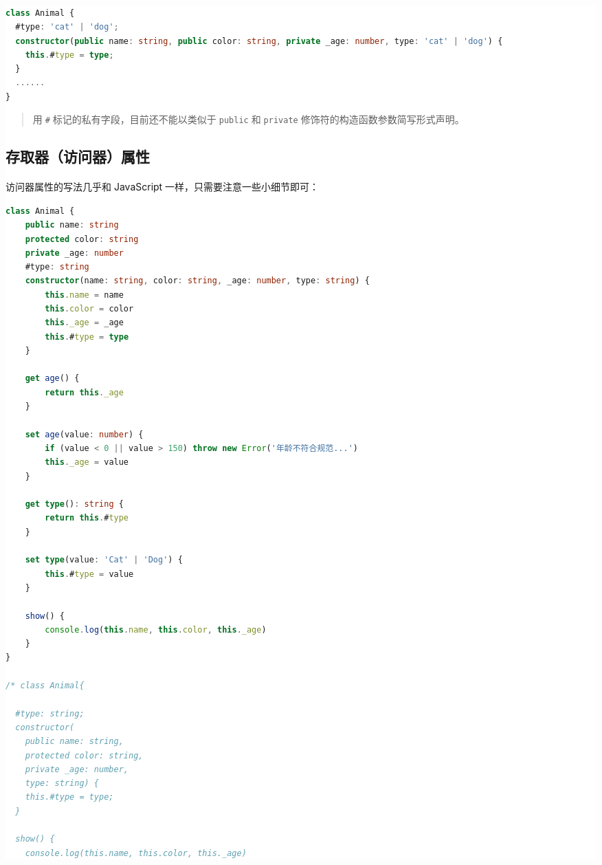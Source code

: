 ```typescript
class Animal {
  #type: 'cat' | 'dog';
  constructor(public name: string, public color: string, private _age: number, type: 'cat' | 'dog') {
    this.#type = type;
  }
  ......
}
```

> 用 `#` 标记的私有字段，目前还不能以类似于 `public` 和 `private` 修饰符的构造函数参数简写形式声明。

## 存取器（访问器）属性

访问器属性的写法几乎和 JavaScript 一样，只需要注意一些小细节即可：

```typescript
class Animal {
    public name: string
    protected color: string
    private _age: number
    #type: string
    constructor(name: string, color: string, _age: number, type: string) {
        this.name = name
        this.color = color
        this._age = _age
        this.#type = type
    }

    get age() {
        return this._age
    }

    set age(value: number) {
        if (value < 0 || value > 150) throw new Error('年龄不符合规范...')
        this._age = value
    }

    get type(): string {
        return this.#type
    }

    set type(value: 'Cat' | 'Dog') {
        this.#type = value
    }

    show() {
        console.log(this.name, this.color, this._age)
    }
}

/* class Animal{
  
  #type: string;
  constructor(
    public name: string,
    protected color: string,
    private _age: number,
    type: string) { 
    this.#type = type;
  }

  show() { 
    console.log(this.name, this.color, this._age)
```